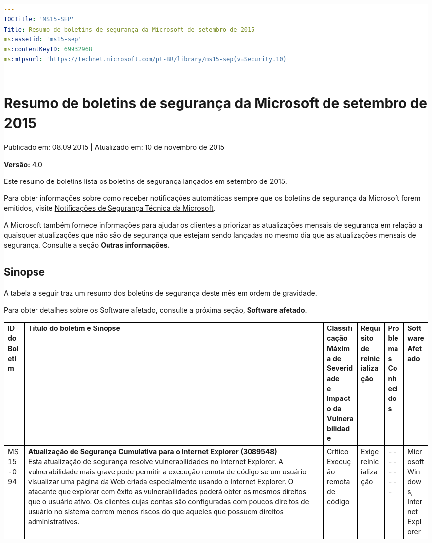 ```yaml
---
TOCTitle: 'MS15-SEP'
Title: Resumo de boletins de segurança da Microsoft de setembro de 2015
ms:assetid: 'ms15-sep'
ms:contentKeyID: 69932968
ms:mtpsurl: 'https://technet.microsoft.com/pt-BR/library/ms15-sep(v=Security.10)'
---
```


 

Resumo de boletins de segurança da Microsoft de setembro de 2015
================================================================

Publicado em: 08.09.2015 | Atualizado em: 10 de novembro de 2015

**Versão:** 4.0

Este resumo de boletins lista os boletins de segurança lançados em setembro de 2015.

Para obter informações sobre como receber notificações automáticas sempre que os boletins de segurança da Microsoft forem emitidos, visite [Notificações de Segurança Técnica da Microsoft](http://technet.microsoft.com/pt-br/security/dd252948.aspx).

A Microsoft também fornece informações para ajudar os clientes a priorizar as atualizações mensais de segurança em relação a quaisquer atualizações que não são de segurança que estejam sendo lançadas no mesmo dia que as atualizações mensais de segurança. Consulte a seção **Outras informações.**

Sinopse
-------

 
A tabela a seguir traz um resumo dos boletins de segurança deste mês em ordem de gravidade.

Para obter detalhes sobre os Software afetado, consulte a próxima seção, **Software afetado**.

<p></p>

<table style="width:100%;">
<tbody>
<tr class="odd">
<td style="border:1px solid black;"><strong>ID do Boletim</strong></td>
<td style="border:1px solid black;"><strong>Título do boletim e Sinopse</strong></td>
<td style="border:1px solid black;"><strong>Classificação Máxima de Severidade<br />
e Impacto da Vulnerabilidade</strong></td>
<td style="border:1px solid black;"><strong>Requisito de reinicialização</strong></td>
<td style="border:1px solid black;"><strong>Problemas<br />
Conhecidos</strong></td>
<td style="border:1px solid black;"><strong>Software Afetado</strong></td>
</tr>
<tr class="even">
<td style="border:1px solid black;"><a href="https://technet.microsoft.com/pt-br/library/security/ms15-094">MS15-094</a></td>
<td style="border:1px solid black;"><strong>Atualização de Segurança Cumulativa para o Internet Explorer (3089548)</strong> <br />
Esta atualização de segurança resolve vulnerabilidades no Internet Explorer. A vulnerabilidade mais grave pode permitir a execução remota de código se um usuário visualizar uma página da Web criada especialmente usando o Internet Explorer. O atacante que explorar com êxito as vulnerabilidades poderá obter os mesmos direitos que o usuário ativo. Os clientes cujas contas são configuradas com poucos direitos de usuário no sistema correm menos riscos do que aqueles que possuem direitos administrativos.</td>
<td style="border:1px solid black;"><a href="http://technet.microsoft.com/pt-br/security/gg309177.aspx">Crítico</a> <br />
Execução remota de código</td>
<td style="border:1px solid black;">Exige reinicialização</td>
<td style="border:1px solid black;">---------</td>
<td style="border:1px solid black;">Microsoft Windows,<br />
Internet Explorer</td>